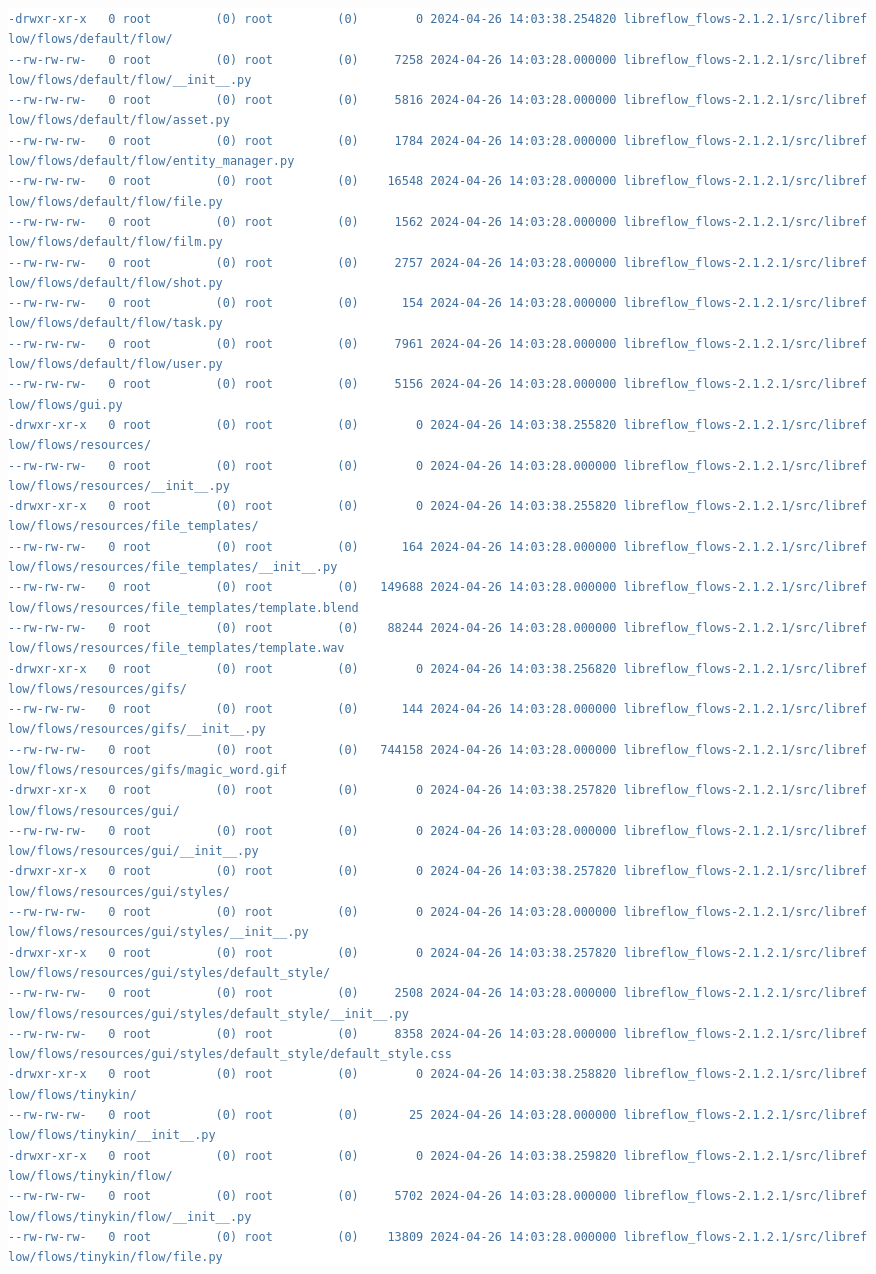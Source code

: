 ```diff
-drwxr-xr-x   0 root         (0) root         (0)        0 2024-04-26 14:03:38.254820 libreflow_flows-2.1.2.1/src/libreflow/flows/default/flow/
--rw-rw-rw-   0 root         (0) root         (0)     7258 2024-04-26 14:03:28.000000 libreflow_flows-2.1.2.1/src/libreflow/flows/default/flow/__init__.py
--rw-rw-rw-   0 root         (0) root         (0)     5816 2024-04-26 14:03:28.000000 libreflow_flows-2.1.2.1/src/libreflow/flows/default/flow/asset.py
--rw-rw-rw-   0 root         (0) root         (0)     1784 2024-04-26 14:03:28.000000 libreflow_flows-2.1.2.1/src/libreflow/flows/default/flow/entity_manager.py
--rw-rw-rw-   0 root         (0) root         (0)    16548 2024-04-26 14:03:28.000000 libreflow_flows-2.1.2.1/src/libreflow/flows/default/flow/file.py
--rw-rw-rw-   0 root         (0) root         (0)     1562 2024-04-26 14:03:28.000000 libreflow_flows-2.1.2.1/src/libreflow/flows/default/flow/film.py
--rw-rw-rw-   0 root         (0) root         (0)     2757 2024-04-26 14:03:28.000000 libreflow_flows-2.1.2.1/src/libreflow/flows/default/flow/shot.py
--rw-rw-rw-   0 root         (0) root         (0)      154 2024-04-26 14:03:28.000000 libreflow_flows-2.1.2.1/src/libreflow/flows/default/flow/task.py
--rw-rw-rw-   0 root         (0) root         (0)     7961 2024-04-26 14:03:28.000000 libreflow_flows-2.1.2.1/src/libreflow/flows/default/flow/user.py
--rw-rw-rw-   0 root         (0) root         (0)     5156 2024-04-26 14:03:28.000000 libreflow_flows-2.1.2.1/src/libreflow/flows/gui.py
-drwxr-xr-x   0 root         (0) root         (0)        0 2024-04-26 14:03:38.255820 libreflow_flows-2.1.2.1/src/libreflow/flows/resources/
--rw-rw-rw-   0 root         (0) root         (0)        0 2024-04-26 14:03:28.000000 libreflow_flows-2.1.2.1/src/libreflow/flows/resources/__init__.py
-drwxr-xr-x   0 root         (0) root         (0)        0 2024-04-26 14:03:38.255820 libreflow_flows-2.1.2.1/src/libreflow/flows/resources/file_templates/
--rw-rw-rw-   0 root         (0) root         (0)      164 2024-04-26 14:03:28.000000 libreflow_flows-2.1.2.1/src/libreflow/flows/resources/file_templates/__init__.py
--rw-rw-rw-   0 root         (0) root         (0)   149688 2024-04-26 14:03:28.000000 libreflow_flows-2.1.2.1/src/libreflow/flows/resources/file_templates/template.blend
--rw-rw-rw-   0 root         (0) root         (0)    88244 2024-04-26 14:03:28.000000 libreflow_flows-2.1.2.1/src/libreflow/flows/resources/file_templates/template.wav
-drwxr-xr-x   0 root         (0) root         (0)        0 2024-04-26 14:03:38.256820 libreflow_flows-2.1.2.1/src/libreflow/flows/resources/gifs/
--rw-rw-rw-   0 root         (0) root         (0)      144 2024-04-26 14:03:28.000000 libreflow_flows-2.1.2.1/src/libreflow/flows/resources/gifs/__init__.py
--rw-rw-rw-   0 root         (0) root         (0)   744158 2024-04-26 14:03:28.000000 libreflow_flows-2.1.2.1/src/libreflow/flows/resources/gifs/magic_word.gif
-drwxr-xr-x   0 root         (0) root         (0)        0 2024-04-26 14:03:38.257820 libreflow_flows-2.1.2.1/src/libreflow/flows/resources/gui/
--rw-rw-rw-   0 root         (0) root         (0)        0 2024-04-26 14:03:28.000000 libreflow_flows-2.1.2.1/src/libreflow/flows/resources/gui/__init__.py
-drwxr-xr-x   0 root         (0) root         (0)        0 2024-04-26 14:03:38.257820 libreflow_flows-2.1.2.1/src/libreflow/flows/resources/gui/styles/
--rw-rw-rw-   0 root         (0) root         (0)        0 2024-04-26 14:03:28.000000 libreflow_flows-2.1.2.1/src/libreflow/flows/resources/gui/styles/__init__.py
-drwxr-xr-x   0 root         (0) root         (0)        0 2024-04-26 14:03:38.257820 libreflow_flows-2.1.2.1/src/libreflow/flows/resources/gui/styles/default_style/
--rw-rw-rw-   0 root         (0) root         (0)     2508 2024-04-26 14:03:28.000000 libreflow_flows-2.1.2.1/src/libreflow/flows/resources/gui/styles/default_style/__init__.py
--rw-rw-rw-   0 root         (0) root         (0)     8358 2024-04-26 14:03:28.000000 libreflow_flows-2.1.2.1/src/libreflow/flows/resources/gui/styles/default_style/default_style.css
-drwxr-xr-x   0 root         (0) root         (0)        0 2024-04-26 14:03:38.258820 libreflow_flows-2.1.2.1/src/libreflow/flows/tinykin/
--rw-rw-rw-   0 root         (0) root         (0)       25 2024-04-26 14:03:28.000000 libreflow_flows-2.1.2.1/src/libreflow/flows/tinykin/__init__.py
-drwxr-xr-x   0 root         (0) root         (0)        0 2024-04-26 14:03:38.259820 libreflow_flows-2.1.2.1/src/libreflow/flows/tinykin/flow/
--rw-rw-rw-   0 root         (0) root         (0)     5702 2024-04-26 14:03:28.000000 libreflow_flows-2.1.2.1/src/libreflow/flows/tinykin/flow/__init__.py
--rw-rw-rw-   0 root         (0) root         (0)    13809 2024-04-26 14:03:28.000000 libreflow_flows-2.1.2.1/src/libreflow/flows/tinykin/flow/file.py
```